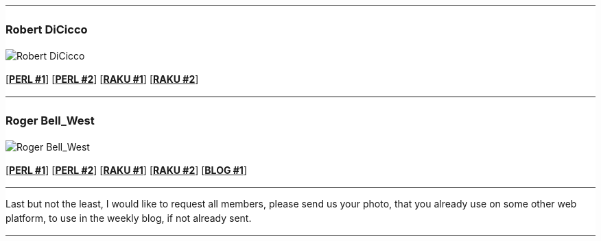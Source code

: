 ***

### Robert DiCicco
![Robert DiCicco](/images/team/robert-dicicco.jpg)

[[**PERL #1**](https://github.com/manwar/perlweeklychallenge-club/blob/master/challenge-160/robert-dicicco/perl/ch-1.pl)]
[[**PERL #2**](https://github.com/manwar/perlweeklychallenge-club/blob/master/challenge-160/robert-dicicco/perl/ch-2.pl)]
[[**RAKU #1**](https://github.com/manwar/perlweeklychallenge-club/blob/master/challenge-160/robert-dicicco/raku/ch-1.raku)]
[[**RAKU #2**](https://github.com/manwar/perlweeklychallenge-club/blob/master/challenge-160/robert-dicicco/raku/ch-2.raku)]

***

### Roger Bell_West
![Roger Bell_West](/images/team/user.jpg)

[[**PERL #1**](https://github.com/manwar/perlweeklychallenge-club/blob/master/challenge-160/roger-bell-west/perl/ch-1.pl)]
[[**PERL #2**](https://github.com/manwar/perlweeklychallenge-club/blob/master/challenge-160/roger-bell-west/perl/ch-2.pl)]
[[**RAKU #1**](https://github.com/manwar/perlweeklychallenge-club/blob/master/challenge-160/roger-bell-west/raku/ch-1.p6)]
[[**RAKU #2**](https://github.com/manwar/perlweeklychallenge-club/blob/master/challenge-160/roger-bell-west/raku/ch-2.p6)]
[[**BLOG #1**](https://blog.firedrake.org/archive/2022/04/The_Weekly_Challenge_160__Balancing_Four_is_Magic.html)]

***

Last but not the least, I would like to request all members, please send us your photo, that you already use on some other web platform, to use in the weekly blog, if not already sent.

***
